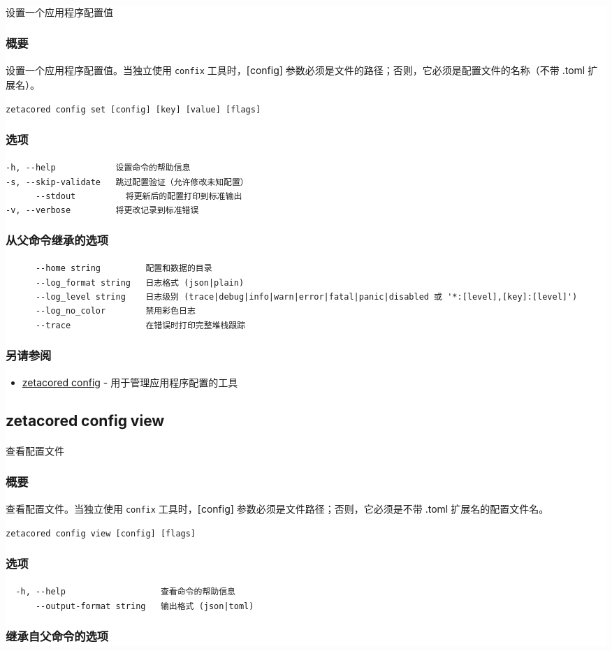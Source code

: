 设置一个应用程序配置值

### 概要

设置一个应用程序配置值。当独立使用 `confix` 工具时，[config] 参数必须是文件的路径；否则，它必须是配置文件的名称（不带 .toml 扩展名）。

```
zetacored config set [config] [key] [value] [flags]
```

### 选项

```
-h, --help            设置命令的帮助信息
-s, --skip-validate   跳过配置验证（允许修改未知配置）
      --stdout          将更新后的配置打印到标准输出
-v, --verbose         将更改记录到标准错误
```

### 从父命令继承的选项

```
      --home string         配置和数据的目录
      --log_format string   日志格式 (json|plain)
      --log_level string    日志级别 (trace|debug|info|warn|error|fatal|panic|disabled 或 '*:[level],[key]:[level]')
      --log_no_color        禁用彩色日志
      --trace               在错误时打印完整堆栈跟踪
```

### 另请参阅

* [zetacored config](#zetacored-config)	 - 用于管理应用程序配置的工具

## zetacored config view

查看配置文件

### 概要

查看配置文件。当独立使用 `confix` 工具时，[config] 参数必须是文件路径；否则，它必须是不带 .toml 扩展名的配置文件名。

```
zetacored config view [config] [flags]
```

### 选项

```
  -h, --help                   查看命令的帮助信息
      --output-format string   输出格式 (json|toml) 
```

### 继承自父命令的选项
